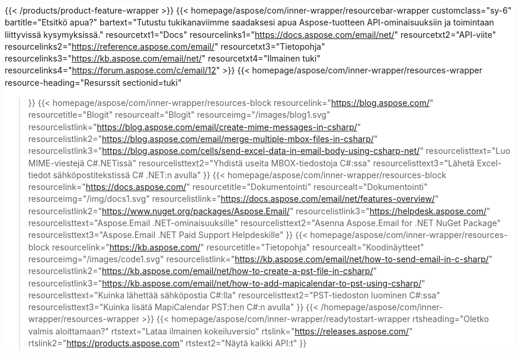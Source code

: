    {{< /products/product-feature-wrapper >}}
{{< homepage/aspose/com/inner-wrapper/resourcebar-wrapper
customclass="sy-6"
bartitle="Etsitkö apua?"
bartext="Tutustu tukikanaviimme saadaksesi apua Aspose-tuotteen API-ominaisuuksiin ja toimintaan liittyvissä kysymyksissä."
 resourcetxt1="Docs"
 resourcelinks1="https://docs.aspose.com/email/net/"
 resourcetxt2="API-viite"
 resourcelinks2="https://reference.aspose.com/email/" 
 resourcetxt3="Tietopohja"
 resourcelinks3="https://kb.aspose.com/email/net/"
 resourcetxt4="Ilmainen tuki"
 resourcelinks4="https://forum.aspose.com/c/email/12"  >}}
{{< homepage/aspose/com/inner-wrapper/resources-wrapper
 resource-heading="Resurssit sectionid=tuki"
>}}
{{< homepage/aspose/com/inner-wrapper/resources-block
 resourcelink="https://blog.aspose.com/"
 resourcetitle="Blogit"
 resourcealt="Blogit"
 resourceimg="/images/blog1.svg"
 resourcelistlink="https://blog.aspose.com/email/create-mime-messages-in-csharp/"
 resourcelistlink2="https://blog.aspose.com/email/merge-multiple-mbox-files-in-csharp/"
 resourcelistlink3="https://blog.aspose.com/cells/send-excel-data-in-email-body-using-csharp-net/"
 resourcelisttext="Luo MIME-viestejä C#.NETissä"
 resourcelisttext2="Yhdistä useita MBOX-tiedostoja C#:ssa"
 resourcelisttext3="Lähetä Excel-tiedot sähköpostitekstissä C# .NET:n avulla"
>}}
{{< homepage/aspose/com/inner-wrapper/resources-block
 resourcelink="https://docs.aspose.com/"
 resourcetitle="Dokumentointi"
 resourcealt="Dokumentointi"
 resourceimg="/img/docs1.svg"
 resourcelistlink="https://docs.aspose.com/email/net/features-overview/"
 resourcelistlink2="https://www.nuget.org/packages/Aspose.Email/"
 resourcelistlink3="https://helpdesk.aspose.com/"
 resourcelisttext="Aspose.Email .NET-ominaisuuksille"
 resourcelisttext2="Asenna Aspose.Email for .NET NuGet Package"
 resourcelisttext3="Aspose.Email .NET Paid Support Helpdeskille"
>}}
{{< homepage/aspose/com/inner-wrapper/resources-block
 resourcelink="https://kb.aspose.com/"
 resourcetitle="Tietopohja"
 resourcealt="Koodinäytteet"
 resourceimg="/images/code1.svg"
 resourcelistlink="https://kb.aspose.com/email/net/how-to-send-email-in-c-sharp/"
 resourcelistlink2="https://kb.aspose.com/email/net/how-to-create-a-pst-file-in-csharp/"
 resourcelistlink3="https://kb.aspose.com/email/net/how-to-add-mapicalendar-to-pst-using-csharp/"
 resourcelisttext="Kuinka lähettää sähköpostia C#:lla"
resourcelisttext2="PST-tiedoston luominen C#:ssa"
resourcelisttext3="Kuinka lisätä MapiCalendar PST:hen C#:n avulla"
>}}
{{< /homepage/aspose/com/inner-wrapper/resources-wrapper >}}
{{< homepage/aspose/com/inner-wrapper/readytostart-wrapper
rtsheading="Oletko valmis aloittamaan?"
rtstext="Lataa ilmainen kokeiluversio"
rtslink="https://releases.aspose.com/"
rtslink2="https://products.aspose.com"
rtstext2="Näytä kaikki API:t"
>}}
